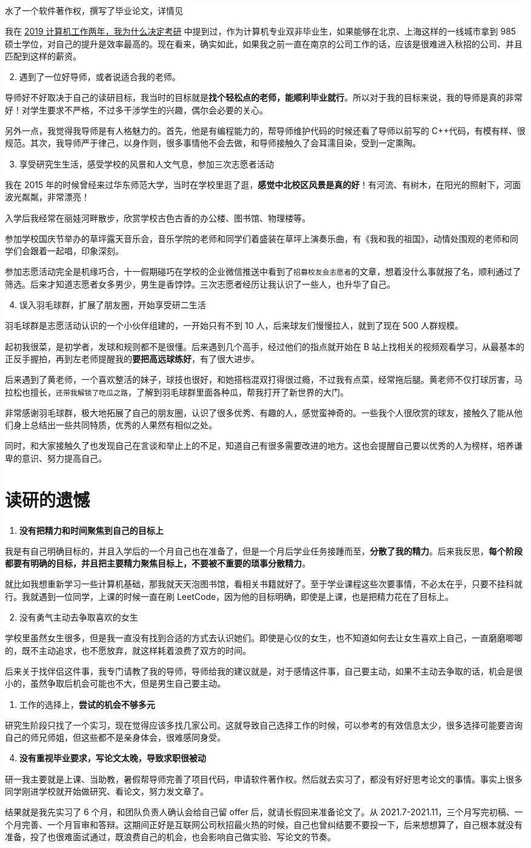 水了一个软件著作权，撰写了毕业论文，详情见

我在 [2019 计算机工作两年，我为什么决定考研](why-postgraduate-exam.md) 中提到过，作为计算机专业双非毕业生，如果能够在北京、上海这样的一线城市拿到 985 硕士学位，对自己的提升是效率最高的。现在看来，确实如此，如果我之前一直在南京的公司工作的话，应该是很难进入秋招的公司、并且匹配到这样的薪资。

2. 遇到了一位好导师，或者说适合我的老师。

导师好不好取决于自己的读研目标，我当时的目标就是**找个轻松点的老师，能顺利毕业就行**。所以对于我的目标来说，我的导师是真的非常好！对学生要求不严格，不过多干涉学生的兴趣，偶尔会必要的关心。

另外一点，我觉得我导师是有人格魅力的。首先，他是有编程能力的，帮导师维护代码的时候还看了导师以前写的 C++代码，有模有样、很规范。其次，我导师严于律己，以身作则，很多事情他不会去做，和导师接触久了会耳濡目染，受到一定熏陶。

3. 享受研究生生活，感受学校的风景和人文气息，参加三次志愿者活动

我在 2015 年的时候曾经来过华东师范大学，当时在学校里逛了逛，**感觉中北校区风景是真的好**！有河流、有树木，在阳光的照射下，河面波光粼粼，非常漂亮！

入学后我经常在丽娃河畔散步，欣赏学校古色古香的办公楼、图书馆、物理楼等。

参加学校国庆节举办的草坪露天音乐会，音乐学院的老师和同学们着盛装在草坪上演奏乐曲，有《我和我的祖国》，动情处围观的老师和同学们会跟着一起唱，印象深刻。

参加志愿活动完全是机缘巧合，十一假期碰巧在学校的企业微信推送中看到了`招募校友会志愿者`的文章，想着没什么事就报了名，顺利通过了筛选。后来才知道志愿者女多男少，男生是香饽饽。三次志愿者经历让我认识了一些人，也升华了自己。

4. 误入羽毛球群，扩展了朋友圈，开始享受研二生活

羽毛球群是志愿活动认识的一个小伙伴组建的，一开始只有不到 10 人，后来球友们慢慢拉人，就到了现在 500 人群规模。

起初我很菜，是初学者，发球和规则都不是很懂。后来遇到几个高手，经过他们的指点就开始在 B 站上找相关的视频观看学习，从最基本的正反手握拍，再到左老师提醒我的**要把高远球练好**，有了很大进步。

后来遇到了黄老师，一个喜欢整活的妹子，球技也很好，和她搭档混双打得很过瘾，不过我有点菜，经常拖后腿。黄老师不仅打球厉害，马拉松也擅长，`还带我解锁了吃瓜之路`，了解到羽毛球群里面各种瓜，帮我打开了新世界的大门。

非常感谢羽毛球群，极大地拓展了自己的朋友圈，认识了很多优秀、有趣的人，感觉蛮神奇的。一些我个人很欣赏的球友，接触久了能从他们身上总结出一些共同特质，优秀的人果然有相似之处。

同时，和大家接触久了也发现自己在言谈和举止上的不足，知道自己有很多需要改进的地方。这也会提醒自己要以优秀的人为榜样，培养谦卑的意识、努力提高自己。

# 读研的遗憾
1. **没有把精力和时间聚焦到自己的目标上**

我是有自己明确目标的，并且入学后的一个月自己也在准备了，但是一个月后学业任务接踵而至，**分散了我的精力**。后来我反思，**每个阶段都要有明确的目标，并且把主要精力聚焦目标上，不要被不重要的琐事分散精力**。

就比如我想重新学习一些计算机基础，那我就天天泡图书馆，看相关书籍就好了。至于学业课程这些次要事情，不必太在乎，只要不挂科就行。我就遇到一位同学，上课的时候一直在刷 LeetCode，因为他的目标明确，即使是上课，也是把精力花在了目标上。

2. 没有勇气主动去争取喜欢的女生

学校里虽然女生很多，但是我一直没有找到合适的方式去认识她们。即使是心仪的女生，也不知道如何去让女生喜欢上自己，一直磨磨唧唧的，既不主动追求，也不愿放弃，就这样耗着浪费了双方的时间。

后来关于找伴侣这件事，我专门请教了我的导师，导师给我的建议就是，对于感情这件事，自己要主动，如果不主动去争取的话，机会是很小的，虽然争取后机会可能也不大，但是男生自己要主动。

1. 工作的选择上，**尝试的机会不够多元**

研究生阶段只找了一个实习，现在觉得应该多找几家公司。这就导致自己选择工作的时候，可以参考的有效信息太少，很多选择可能要咨询自己的师兄师姐，但这些都不是亲身体会，很难感同身受。

4. **没有重视毕业要求，写论文太晚，导致求职很被动**

研一我主要就是上课、当助教，暑假帮导师完善了项目代码，申请软件著作权。然后就去实习了，都没有好好思考论文的事情。事实上很多同学刚进学校就开始做研究、看论文，努力发文章了。

结果就是我先实习了 6 个月，和团队负责人确认会给自己留 offer 后，就请长假回来准备论文了。从 2021.7-2021.11，三个月写完初稿、一个月完善、一个月盲审和答辩。这期间正好是互联网公司秋招最火热的时候，自己也曾纠结要不要投一下，后来想想算了，自己根本就没有准备，投了也很难面试通过，既浪费自己的机会，也会影响自己做实验、写论文的节奏。

